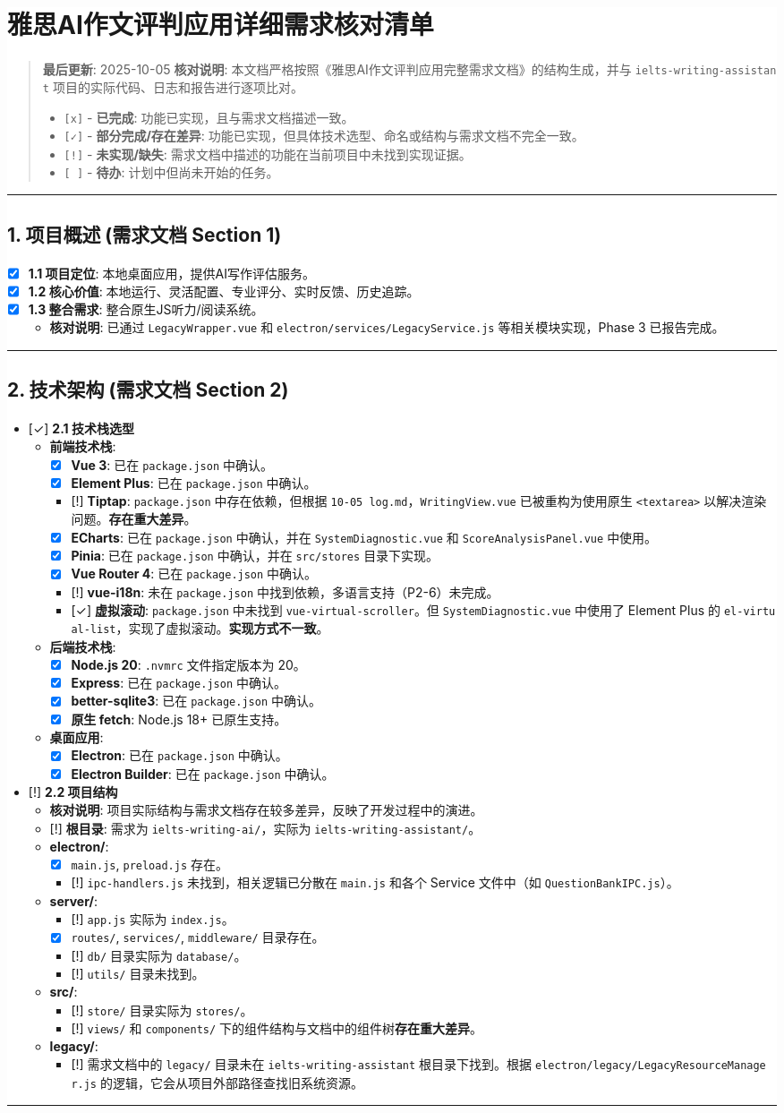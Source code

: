 # 雅思AI作文评判应用详细需求核对清单

> **最后更新**: 2025-10-05
> **核对说明**: 本文档严格按照《雅思AI作文评判应用完整需求文档》的结构生成，并与 `ielts-writing-assistant` 项目的实际代码、日志和报告进行逐项比对。
> - `[x]` - **已完成**: 功能已实现，且与需求文档描述一致。
> - `[✓]` - **部分完成/存在差异**: 功能已实现，但具体技术选型、命名或结构与需求文档不完全一致。
> - `[!]` - **未实现/缺失**: 需求文档中描述的功能在当前项目中未找到实现证据。
> - `[ ]` - **待办**: 计划中但尚未开始的任务。

---

## 1. 项目概述 (需求文档 Section 1)

- [x] **1.1 项目定位**: 本地桌面应用，提供AI写作评估服务。
- [x] **1.2 核心价值**: 本地运行、灵活配置、专业评分、实时反馈、历史追踪。
- [x] **1.3 整合需求**: 整合原生JS听力/阅读系统。
    - **核对说明**: 已通过 `LegacyWrapper.vue` 和 `electron/services/LegacyService.js` 等相关模块实现，Phase 3 已报告完成。

---

## 2. 技术架构 (需求文档 Section 2)

- [✓] **2.1 技术栈选型**
    - **前端技术栈**:
        - [x] **Vue 3**: 已在 `package.json` 中确认。
        - [x] **Element Plus**: 已在 `package.json` 中确认。
        - [!] **Tiptap**: `package.json` 中存在依赖，但根据 `10-05 log.md`，`WritingView.vue` 已被重构为使用原生 `<textarea>` 以解决渲染问题。**存在重大差异**。
        - [x] **ECharts**: 已在 `package.json` 中确认，并在 `SystemDiagnostic.vue` 和 `ScoreAnalysisPanel.vue` 中使用。
        - [x] **Pinia**: 已在 `package.json` 中确认，并在 `src/stores` 目录下实现。
        - [x] **Vue Router 4**: 已在 `package.json` 中确认。
        - [!] **vue-i18n**: 未在 `package.json` 中找到依赖，多语言支持（P2-6）未完成。
        - [✓] **虚拟滚动**: `package.json` 中未找到 `vue-virtual-scroller`。但 `SystemDiagnostic.vue` 中使用了 Element Plus 的 `el-virtual-list`，实现了虚拟滚动。**实现方式不一致**。
    - **后端技术栈**:
        - [x] **Node.js 20**: `.nvmrc` 文件指定版本为 20。
        - [x] **Express**: 已在 `package.json` 中确认。
        - [x] **better-sqlite3**: 已在 `package.json` 中确认。
        - [x] **原生 fetch**: Node.js 18+ 已原生支持。
    - **桌面应用**:
        - [x] **Electron**: 已在 `package.json` 中确认。
        - [x] **Electron Builder**: 已在 `package.json` 中确认。

- [!] **2.2 项目结构**
    - **核对说明**: 项目实际结构与需求文档存在较多差异，反映了开发过程中的演进。
    - [!] **根目录**: 需求为 `ielts-writing-ai/`，实际为 `ielts-writing-assistant/`。
    - **electron/**:
        - [x] `main.js`, `preload.js` 存在。
        - [!] `ipc-handlers.js` 未找到，相关逻辑已分散在 `main.js` 和各个 Service 文件中（如 `QuestionBankIPC.js`）。
    - **server/**:
        - [!] `app.js` 实际为 `index.js`。
        - [x] `routes/`, `services/`, `middleware/` 目录存在。
        - [!] `db/` 目录实际为 `database/`。
        - [!] `utils/` 目录未找到。
    - **src/**:
        - [!] `store/` 目录实际为 `stores/`。
        - [!] `views/` 和 `components/` 下的组件结构与文档中的组件树**存在重大差异**。
    - **legacy/**:
        - [!] 需求文档中的 `legacy/` 目录未在 `ielts-writing-assistant` 根目录下找到。根据 `electron/legacy/LegacyResourceManager.js` 的逻辑，它会从项目外部路径查找旧系统资源。

---